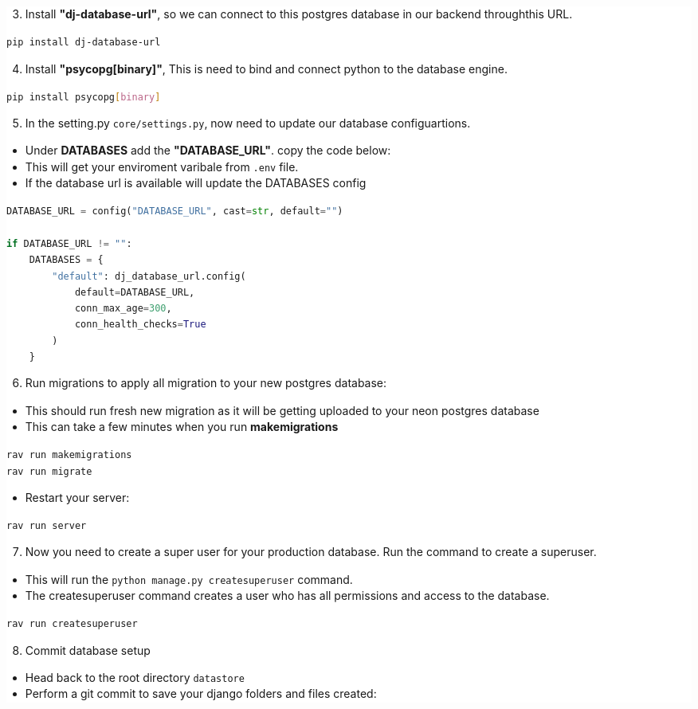 
3. Install **"dj-database-url"**, so we can connect to this postgres database in our backend throughthis URL.

```bash
pip install dj-database-url
```


4. Install **"psycopg[binary]"**, This is need to bind and connect python to the database engine. 

```bash 
pip install psycopg[binary]
```


5. In the setting.py `core/settings.py`, now need to update our database configuartions. 
- Under **DATABASES**  add the **"DATABASE_URL"**. copy the code below:
- This will get your enviroment varibale from `.env` file.
- If the database url is available will update the DATABASES config 

```python
DATABASE_URL = config("DATABASE_URL", cast=str, default="")

if DATABASE_URL != "":
    DATABASES = {
        "default": dj_database_url.config(
            default=DATABASE_URL,
            conn_max_age=300,
            conn_health_checks=True
        )
    }
```


6. Run migrations to apply all migration to your new postgres database:
- This should run fresh new migration as it will be getting uploaded to your neon postgres database 
- This can take a few minutes when you run **makemigrations**

```bash
rav run makemigrations
rav run migrate
```
- Restart your server:

```bash
rav run server
```

7. Now you need to create a super user for your production database. Run the command to create a superuser.
- This will run the `python manage.py createsuperuser` command.
- The createsuperuser command creates a user who has all permissions and access to the database.

```bash
rav run createsuperuser
```


8. Commit database setup   
- Head back to the root directory `datastore` 
- Perform a git commit to save your django folders and files created:
